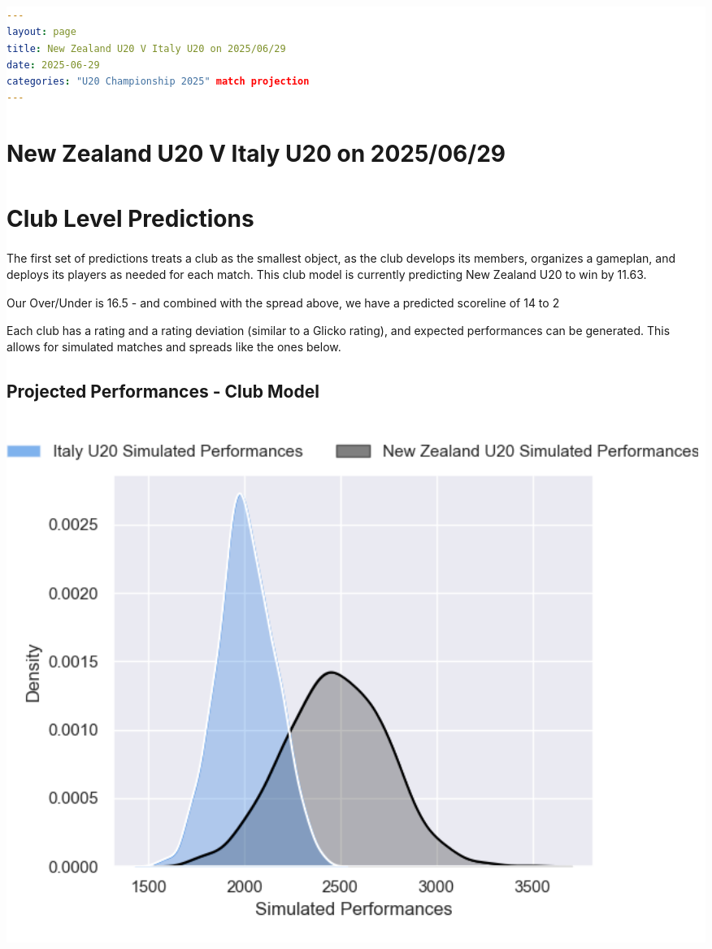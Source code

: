 ```yaml
---  
layout: page  
title: New Zealand U20 V Italy U20 on 2025/06/29  
date: 2025-06-29  
categories: "U20 Championship 2025" match projection  
---
```

# New Zealand U20 V Italy U20 on 2025/06/29

# Club Level Predictions


The first set of predictions treats a club as the smallest object, as the club develops its members, organizes a gameplan, and deploys its players as needed for each match. This club model is currently predicting New Zealand U20 to win by 11.63.

Our Over/Under is 16.5 - and combined with the spread above, we have a predicted scoreline of 14 to 2

Each club has a rating and a rating deviation (similar to a Glicko rating), and expected performances can be generated. This allows for simulated matches and spreads like the ones below.
## Projected Performances - Club Model


<p float="left">
<img src="../comp_files/plots/2025-06-29-NewZealandU20_V_ItalyU20_performances.png" width="99%" />
</p>
